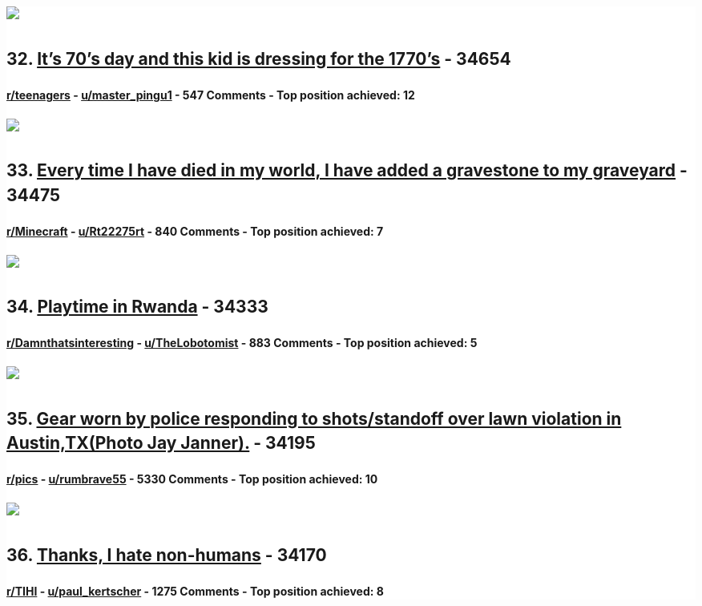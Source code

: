<a href="https://i.redd.it/vkfnb4e759w71.jpg"><img src="https://a.thumbs.redditmedia.com/kZCRkN4_mfBk2uJJSX8YnrOcTUzBCEhm3bPDODNc-o4.jpg"></img></a>

## 32. [It’s 70’s day and this kid is dressing for the 1770’s](http://reddit.com/r/teenagers/comments/qhtmvp/its_70s_day_and_this_kid_is_dressing_for_the_1770s/) - 34654
#### [r/teenagers](http://reddit.com/r/teenagers) - [u/master_pingu1](http://reddit.com/u/master_pingu1) - 547 Comments - Top position achieved: 12

<a href="https://i.redd.it/qgpv4w7nk8w71.jpg"><img src="https://b.thumbs.redditmedia.com/5B2FQTl1etT6KyXwsAQYBFu1K0Q9UJnw8QXZnPgJdWg.jpg"></img></a>

## 33. [Every time I have died in my world, I have added a gravestone to my graveyard](http://reddit.com/r/Minecraft/comments/qhoen6/every_time_i_have_died_in_my_world_i_have_added_a/) - 34475
#### [r/Minecraft](http://reddit.com/r/Minecraft) - [u/Rt22275rt](http://reddit.com/u/Rt22275rt) - 840 Comments - Top position achieved: 7

<a href="https://v.redd.it/g0z0zhc2c7w71"><img src="https://a.thumbs.redditmedia.com/n3ZO468iHmE-XGVygaU47ATVt-AlOSbC_rndgRXD0u8.jpg"></img></a>

## 34. [Playtime in Rwanda](http://reddit.com/r/Damnthatsinteresting/comments/qhmdh3/playtime_in_rwanda/) - 34333
#### [r/Damnthatsinteresting](http://reddit.com/r/Damnthatsinteresting) - [u/TheLobotomist](http://reddit.com/u/TheLobotomist) - 883 Comments - Top position achieved: 5

<a href="https://v.redd.it/h9ghitvhu6w71"><img src="https://b.thumbs.redditmedia.com/ZhGxSlB2w_tY8pfyT2hRFvnC6iDjmG33YhC3cZfbvIk.jpg"></img></a>

## 35. [Gear worn by police responding to shots/standoff over lawn violation in Austin,TX(Photo Jay Janner).](http://reddit.com/r/pics/comments/qhsdqa/gear_worn_by_police_responding_to_shotsstandoff/) - 34195
#### [r/pics](http://reddit.com/r/pics) - [u/rumbrave55](http://reddit.com/u/rumbrave55) - 5330 Comments - Top position achieved: 10

<a href="https://i.redd.it/pjwa2suy88w71.jpg"><img src="https://b.thumbs.redditmedia.com/ow4de47dBz3p2CIooOMwZXUZIVRdpWyVnb4q_LDDjgY.jpg"></img></a>

## 36. [Thanks, I hate non-humans](http://reddit.com/r/TIHI/comments/qhso6a/thanks_i_hate_nonhumans/) - 34170
#### [r/TIHI](http://reddit.com/r/TIHI) - [u/paul_kertscher](http://reddit.com/u/paul_kertscher) - 1275 Comments - Top position achieved: 8

